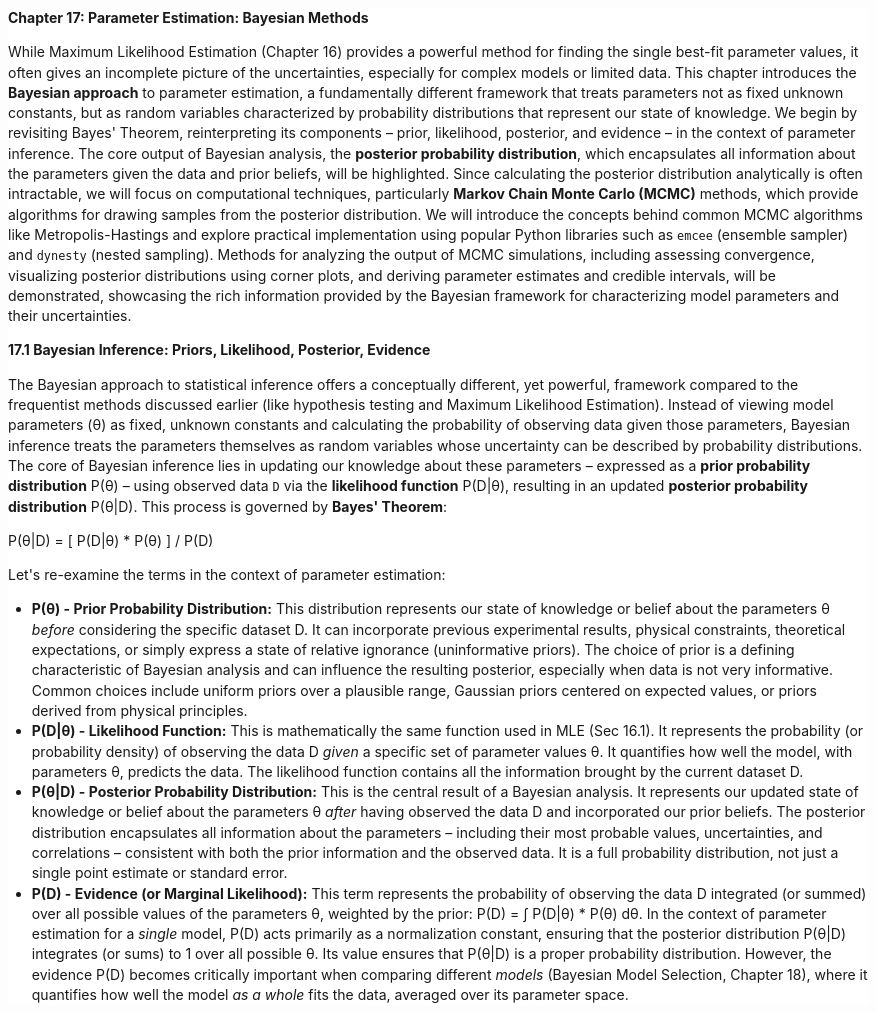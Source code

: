 **Chapter 17: Parameter Estimation: Bayesian Methods**

While Maximum Likelihood Estimation (Chapter 16) provides a powerful method for finding the single best-fit parameter values, it often gives an incomplete picture of the uncertainties, especially for complex models or limited data. This chapter introduces the **Bayesian approach** to parameter estimation, a fundamentally different framework that treats parameters not as fixed unknown constants, but as random variables characterized by probability distributions that represent our state of knowledge. We begin by revisiting Bayes' Theorem, reinterpreting its components – prior, likelihood, posterior, and evidence – in the context of parameter inference. The core output of Bayesian analysis, the **posterior probability distribution**, which encapsulates all information about the parameters given the data and prior beliefs, will be highlighted. Since calculating the posterior distribution analytically is often intractable, we will focus on computational techniques, particularly **Markov Chain Monte Carlo (MCMC)** methods, which provide algorithms for drawing samples from the posterior distribution. We will introduce the concepts behind common MCMC algorithms like Metropolis-Hastings and explore practical implementation using popular Python libraries such as `emcee` (ensemble sampler) and `dynesty` (nested sampling). Methods for analyzing the output of MCMC simulations, including assessing convergence, visualizing posterior distributions using corner plots, and deriving parameter estimates and credible intervals, will be demonstrated, showcasing the rich information provided by the Bayesian framework for characterizing model parameters and their uncertainties.

**17.1 Bayesian Inference: Priors, Likelihood, Posterior, Evidence**

The Bayesian approach to statistical inference offers a conceptually different, yet powerful, framework compared to the frequentist methods discussed earlier (like hypothesis testing and Maximum Likelihood Estimation). Instead of viewing model parameters (θ) as fixed, unknown constants and calculating the probability of observing data given those parameters, Bayesian inference treats the parameters themselves as random variables whose uncertainty can be described by probability distributions. The core of Bayesian inference lies in updating our knowledge about these parameters – expressed as a **prior probability distribution** P(θ) – using observed data `D` via the **likelihood function** P(D|θ), resulting in an updated **posterior probability distribution** P(θ|D). This process is governed by **Bayes' Theorem**:

P(θ|D) = [ P(D|θ) * P(θ) ] / P(D)

Let's re-examine the terms in the context of parameter estimation:
*   **P(θ) - Prior Probability Distribution:** This distribution represents our state of knowledge or belief about the parameters θ *before* considering the specific dataset D. It can incorporate previous experimental results, physical constraints, theoretical expectations, or simply express a state of relative ignorance (uninformative priors). The choice of prior is a defining characteristic of Bayesian analysis and can influence the resulting posterior, especially when data is not very informative. Common choices include uniform priors over a plausible range, Gaussian priors centered on expected values, or priors derived from physical principles.
*   **P(D|θ) - Likelihood Function:** This is mathematically the same function used in MLE (Sec 16.1). It represents the probability (or probability density) of observing the data D *given* a specific set of parameter values θ. It quantifies how well the model, with parameters θ, predicts the data. The likelihood function contains all the information brought by the current dataset D.
*   **P(θ|D) - Posterior Probability Distribution:** This is the central result of a Bayesian analysis. It represents our updated state of knowledge or belief about the parameters θ *after* having observed the data D and incorporated our prior beliefs. The posterior distribution encapsulates all information about the parameters – including their most probable values, uncertainties, and correlations – consistent with both the prior information and the observed data. It is a full probability distribution, not just a single point estimate or standard error.
*   **P(D) - Evidence (or Marginal Likelihood):** This term represents the probability of observing the data D integrated (or summed) over all possible values of the parameters θ, weighted by the prior: P(D) = ∫ P(D|θ) * P(θ) dθ. In the context of parameter estimation for a *single* model, P(D) acts primarily as a normalization constant, ensuring that the posterior distribution P(θ|D) integrates (or sums) to 1 over all possible θ. Its value ensures that P(θ|D) is a proper probability distribution. However, the evidence P(D) becomes critically important when comparing different *models* (Bayesian Model Selection, Chapter 18), where it quantifies how well the model *as a whole* fits the data, averaged over its parameter space.
